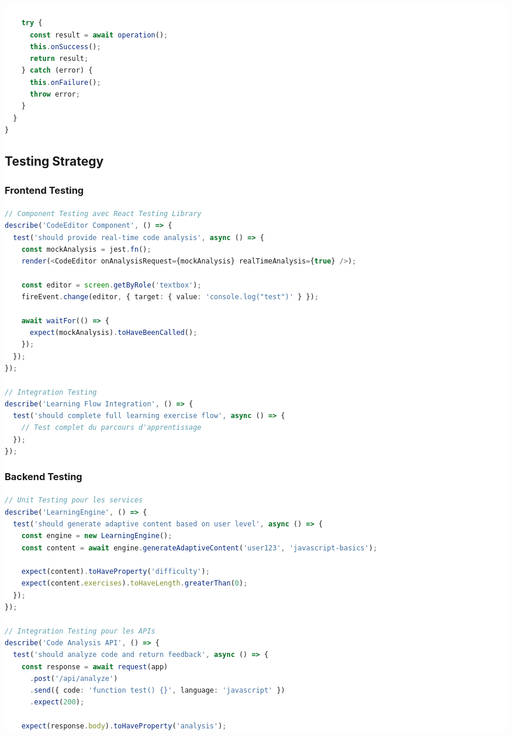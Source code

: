 ```typescript
    
    try {
      const result = await operation();
      this.onSuccess();
      return result;
    } catch (error) {
      this.onFailure();
      throw error;
    }
  }
}
```

## Testing Strategy

### Frontend Testing
```typescript
// Component Testing avec React Testing Library
describe('CodeEditor Component', () => {
  test('should provide real-time code analysis', async () => {
    const mockAnalysis = jest.fn();
    render(<CodeEditor onAnalysisRequest={mockAnalysis} realTimeAnalysis={true} />);
    
    const editor = screen.getByRole('textbox');
    fireEvent.change(editor, { target: { value: 'console.log("test")' } });
    
    await waitFor(() => {
      expect(mockAnalysis).toHaveBeenCalled();
    });
  });
});

// Integration Testing
describe('Learning Flow Integration', () => {
  test('should complete full learning exercise flow', async () => {
    // Test complet du parcours d'apprentissage
  });
});
```

### Backend Testing
```typescript
// Unit Testing pour les services
describe('LearningEngine', () => {
  test('should generate adaptive content based on user level', async () => {
    const engine = new LearningEngine();
    const content = await engine.generateAdaptiveContent('user123', 'javascript-basics');
    
    expect(content).toHaveProperty('difficulty');
    expect(content.exercises).toHaveLength.greaterThan(0);
  });
});

// Integration Testing pour les APIs
describe('Code Analysis API', () => {
  test('should analyze code and return feedback', async () => {
    const response = await request(app)
      .post('/api/analyze')
      .send({ code: 'function test() {}', language: 'javascript' })
      .expect(200);
    
    expect(response.body).toHaveProperty('analysis');
```